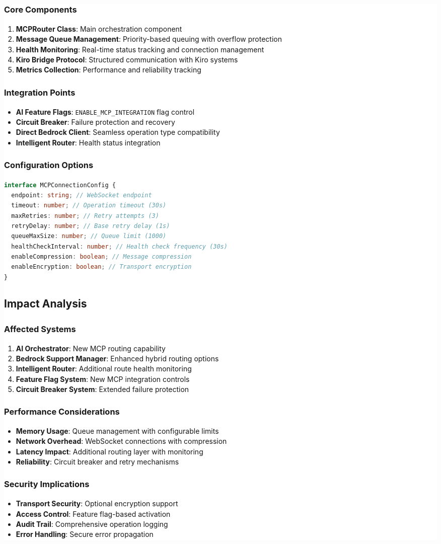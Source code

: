 ### Core Components

1. **MCPRouter Class**: Main orchestration component
2. **Message Queue Management**: Priority-based queuing with overflow protection
3. **Health Monitoring**: Real-time status tracking and connection management
4. **Kiro Bridge Protocol**: Structured communication with Kiro systems
5. **Metrics Collection**: Performance and reliability tracking

### Integration Points

- **AI Feature Flags**: `ENABLE_MCP_INTEGRATION` flag control
- **Circuit Breaker**: Failure protection and recovery
- **Direct Bedrock Client**: Seamless operation type compatibility
- **Intelligent Router**: Health status integration

### Configuration Options

```typescript
interface MCPConnectionConfig {
  endpoint: string; // WebSocket endpoint
  timeout: number; // Operation timeout (30s)
  maxRetries: number; // Retry attempts (3)
  retryDelay: number; // Base retry delay (1s)
  queueMaxSize: number; // Queue limit (1000)
  healthCheckInterval: number; // Health check frequency (30s)
  enableCompression: boolean; // Message compression
  enableEncryption: boolean; // Transport encryption
}
```

## Impact Analysis

### Affected Systems

1. **AI Orchestrator**: New MCP routing capability
2. **Bedrock Support Manager**: Enhanced hybrid routing options
3. **Intelligent Router**: Additional route health monitoring
4. **Feature Flag System**: New MCP integration controls
5. **Circuit Breaker System**: Extended failure protection

### Performance Considerations

- **Memory Usage**: Queue management with configurable limits
- **Network Overhead**: WebSocket connections with compression
- **Latency Impact**: Additional routing layer with monitoring
- **Reliability**: Circuit breaker and retry mechanisms

### Security Implications

- **Transport Security**: Optional encryption support
- **Access Control**: Feature flag-based activation
- **Audit Trail**: Comprehensive operation logging
- **Error Handling**: Secure error propagation
